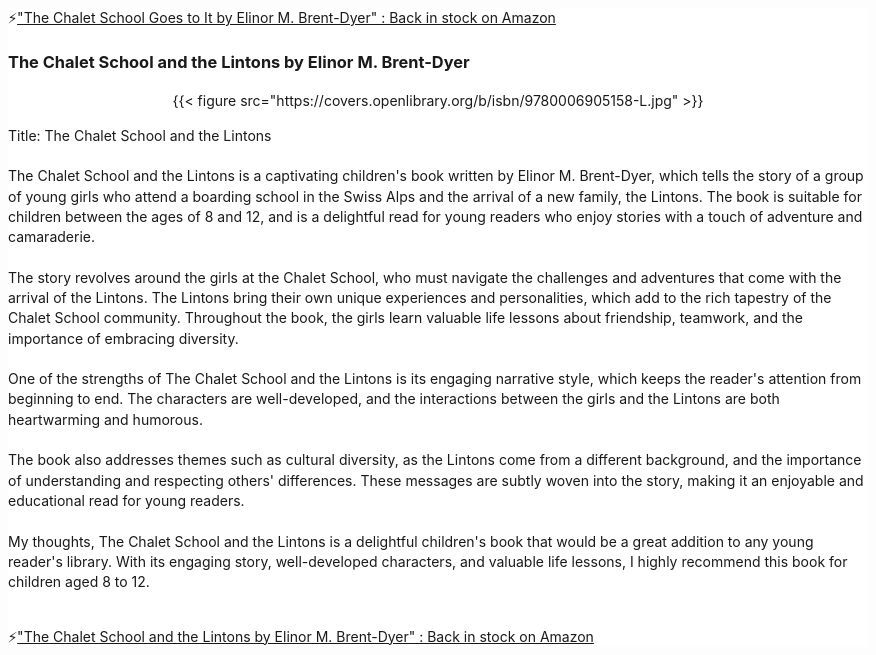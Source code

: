 <p>⚡<a id="aflink" href="https://www.amazon.com/gp/search?ie=UTF8&tag=klayu00-20&linkCode=ur2&linkId=6639bed89a8ad8dd2705e40644eb43d3&camp=1789&creative=9325&index=books&keywords=The Chalet School Goes to It by Elinor M. Brent-Dyer" class="one" target="_blank" title='"The Chalet School Goes to It by Elinor M. Brent-Dyer" : Back in stock on Amazon'>"The Chalet School Goes to It by Elinor M. Brent-Dyer" : Back in stock on Amazon</a></p>

### The Chalet School and the Lintons by Elinor M. Brent-Dyer
<center>
{{< figure src="https://covers.openlibrary.org/b/isbn/9780006905158-L.jpg" >}}
</center>

Title: The Chalet School and the Lintons</br></br>
The Chalet School and the Lintons is a captivating children's book written by Elinor M. Brent-Dyer, which tells the story of a group of young girls who attend a boarding school in the Swiss Alps and the arrival of a new family, the Lintons. The book is suitable for children between the ages of 8 and 12, and is a delightful read for young readers who enjoy stories with a touch of adventure and camaraderie.</br></br>
The story revolves around the girls at the Chalet School, who must navigate the challenges and adventures that come with the arrival of the Lintons. The Lintons bring their own unique experiences and personalities, which add to the rich tapestry of the Chalet School community. Throughout the book, the girls learn valuable life lessons about friendship, teamwork, and the importance of embracing diversity.</br></br>
One of the strengths of The Chalet School and the Lintons is its engaging narrative style, which keeps the reader's attention from beginning to end. The characters are well-developed, and the interactions between the girls and the Lintons are both heartwarming and humorous.</br></br>
The book also addresses themes such as cultural diversity, as the Lintons come from a different background, and the importance of understanding and respecting others' differences. These messages are subtly woven into the story, making it an enjoyable and educational read for young readers.</br></br>
My thoughts, The Chalet School and the Lintons is a delightful children's book that would be a great addition to any young reader's library. With its engaging story, well-developed characters, and valuable life lessons, I highly recommend this book for children aged 8 to 12.</br></br>

<p>⚡<a id="aflink" href="https://www.amazon.com/gp/search?ie=UTF8&tag=klayu00-20&linkCode=ur2&linkId=6639bed89a8ad8dd2705e40644eb43d3&camp=1789&creative=9325&index=books&keywords=The Chalet School and the Lintons by Elinor M. Brent-Dyer" class="one" target="_blank" title='"The Chalet School and the Lintons by Elinor M. Brent-Dyer" : Back in stock on Amazon'>"The Chalet School and the Lintons by Elinor M. Brent-Dyer" : Back in stock on Amazon</a></p>
